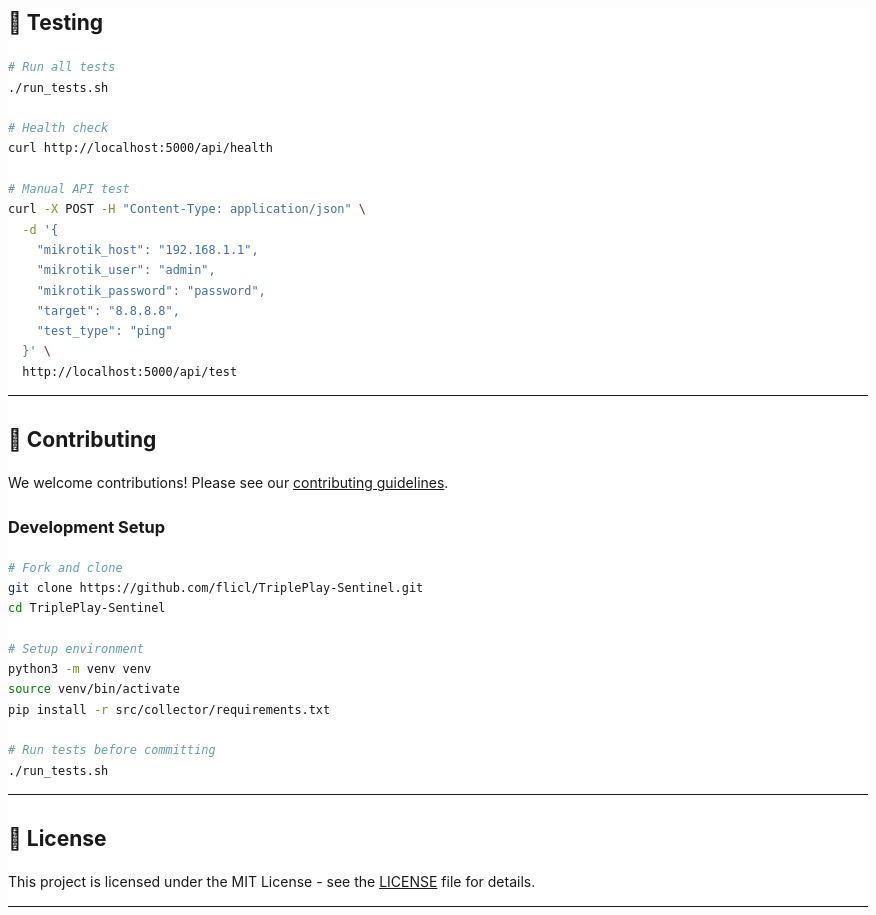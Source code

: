 
## 🧪 Testing

```bash
# Run all tests
./run_tests.sh

# Health check
curl http://localhost:5000/api/health

# Manual API test
curl -X POST -H "Content-Type: application/json" \
  -d '{
    "mikrotik_host": "192.168.1.1",
    "mikrotik_user": "admin",
    "mikrotik_password": "password",
    "target": "8.8.8.8",
    "test_type": "ping"
  }' \
  http://localhost:5000/api/test
```

---

## 🤝 Contributing

We welcome contributions! Please see our [contributing guidelines](docs/contributing/CONTRIBUTING.md).

### Development Setup
```bash
# Fork and clone
git clone https://github.com/flicl/TriplePlay-Sentinel.git
cd TriplePlay-Sentinel

# Setup environment
python3 -m venv venv
source venv/bin/activate
pip install -r src/collector/requirements.txt

# Run tests before committing
./run_tests.sh
```

---

## 📄 License

This project is licensed under the MIT License - see the [LICENSE](LICENSE) file for details.

---
